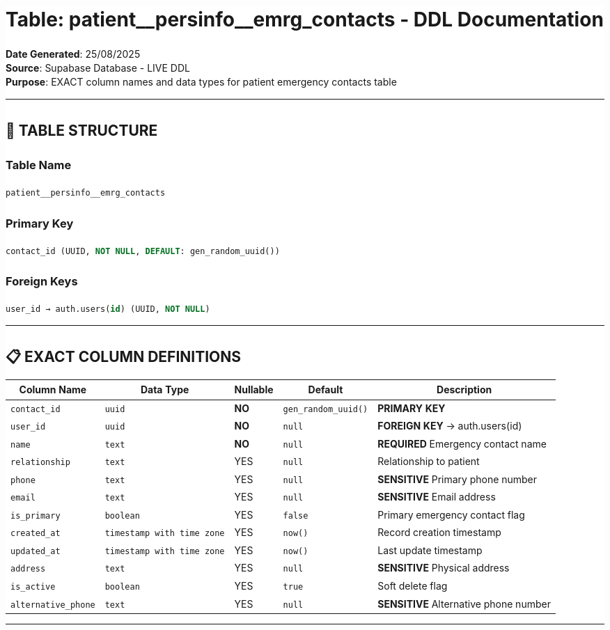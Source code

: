 # Table: patient__persinfo__emrg_contacts - DDL Documentation

**Date Generated**: 25/08/2025  
**Source**: Supabase Database - LIVE DDL  
**Purpose**: EXACT column names and data types for patient emergency contacts table

---

## 🎯 TABLE STRUCTURE

### Table Name
```sql
patient__persinfo__emrg_contacts
```

### Primary Key
```sql
contact_id (UUID, NOT NULL, DEFAULT: gen_random_uuid())
```

### Foreign Keys
```sql
user_id → auth.users(id) (UUID, NOT NULL)
```

---

## 📋 EXACT COLUMN DEFINITIONS

| Column Name | Data Type | Nullable | Default | Description |
|-------------|-----------|----------|---------|-------------|
| `contact_id` | `uuid` | **NO** | `gen_random_uuid()` | **PRIMARY KEY** |
| `user_id` | `uuid` | **NO** | `null` | **FOREIGN KEY** → auth.users(id) |
| `name` | `text` | **NO** | `null` | **REQUIRED** Emergency contact name |
| `relationship` | `text` | YES | `null` | Relationship to patient |
| `phone` | `text` | YES | `null` | **SENSITIVE** Primary phone number |
| `email` | `text` | YES | `null` | **SENSITIVE** Email address |
| `is_primary` | `boolean` | YES | `false` | Primary emergency contact flag |
| `created_at` | `timestamp with time zone` | YES | `now()` | Record creation timestamp |
| `updated_at` | `timestamp with time zone` | YES | `now()` | Last update timestamp |
| `address` | `text` | YES | `null` | **SENSITIVE** Physical address |
| `is_active` | `boolean` | YES | `true` | Soft delete flag |
| `alternative_phone` | `text` | YES | `null` | **SENSITIVE** Alternative phone number |

---